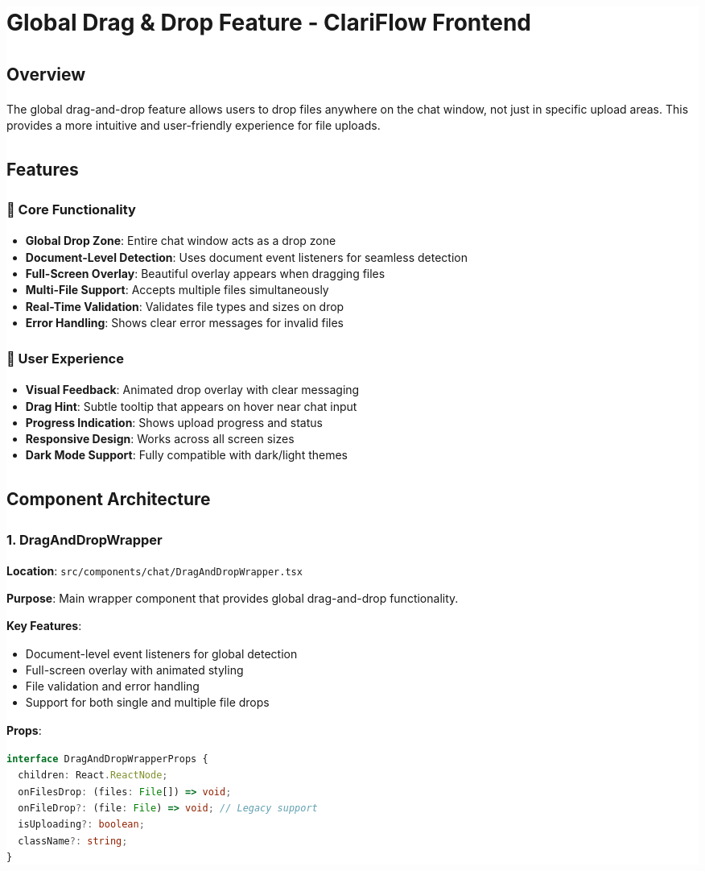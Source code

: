 # Global Drag & Drop Feature - ClariFlow Frontend

## Overview

The global drag-and-drop feature allows users to drop files anywhere on the chat window, not just in specific upload areas. This provides a more intuitive and user-friendly experience for file uploads.

## Features

### 🎯 Core Functionality
- **Global Drop Zone**: Entire chat window acts as a drop zone
- **Document-Level Detection**: Uses document event listeners for seamless detection
- **Full-Screen Overlay**: Beautiful overlay appears when dragging files
- **Multi-File Support**: Accepts multiple files simultaneously
- **Real-Time Validation**: Validates file types and sizes on drop
- **Error Handling**: Shows clear error messages for invalid files

### 🎨 User Experience
- **Visual Feedback**: Animated drop overlay with clear messaging
- **Drag Hint**: Subtle tooltip that appears on hover near chat input
- **Progress Indication**: Shows upload progress and status
- **Responsive Design**: Works across all screen sizes
- **Dark Mode Support**: Fully compatible with dark/light themes

## Component Architecture

### 1. DragAndDropWrapper
**Location**: `src/components/chat/DragAndDropWrapper.tsx`

**Purpose**: Main wrapper component that provides global drag-and-drop functionality.

**Key Features**:
- Document-level event listeners for global detection
- Full-screen overlay with animated styling
- File validation and error handling
- Support for both single and multiple file drops

**Props**:
```typescript
interface DragAndDropWrapperProps {
  children: React.ReactNode;
  onFilesDrop: (files: File[]) => void;
  onFileDrop?: (file: File) => void; // Legacy support
  isUploading?: boolean;
  className?: string;
}
```
